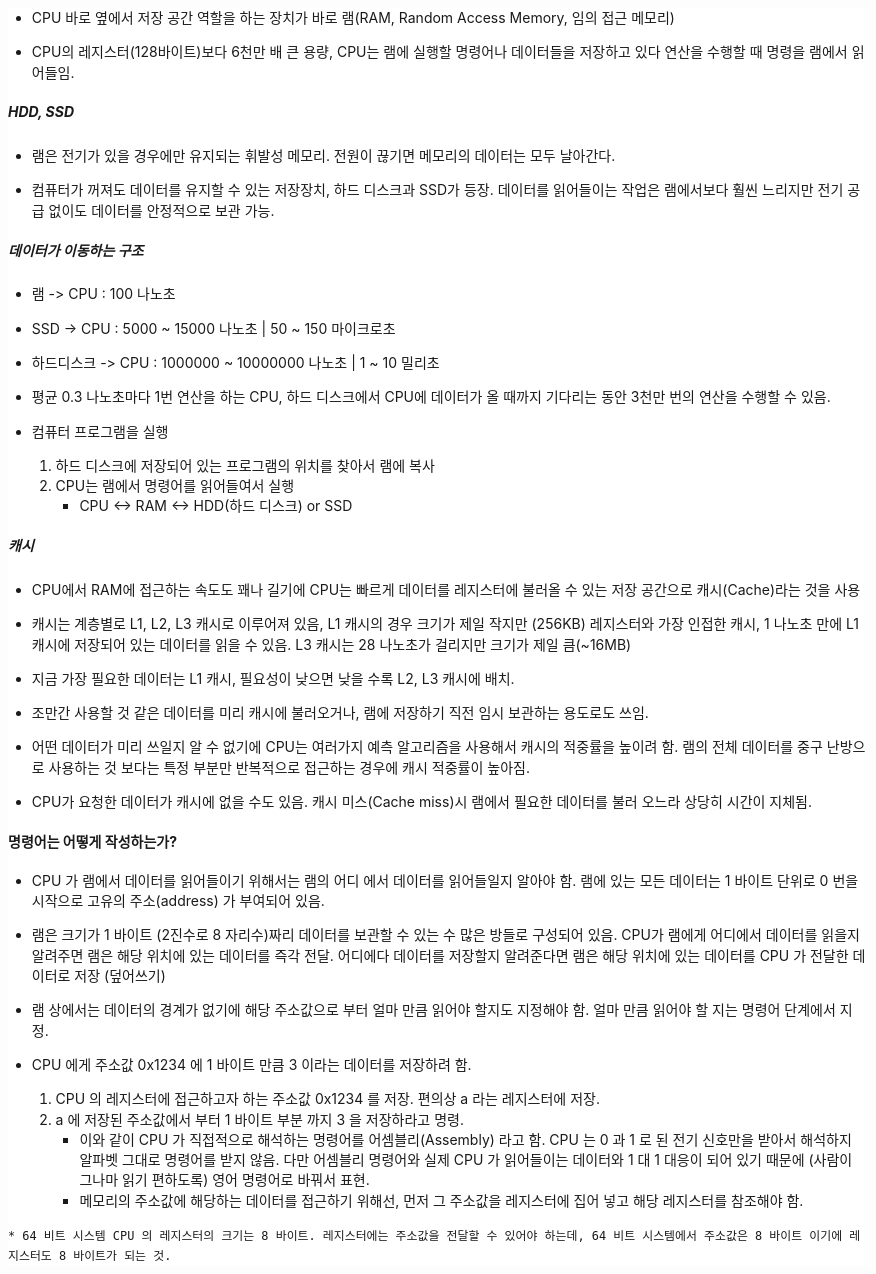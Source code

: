 * CPU 바로 옆에서 저장 공간 역할을 하는 장치가 바로 램(RAM, Random Access Memory, 임의 접근 메모리)

* CPU의 레지스터(128바이트)보다 6천만 배 큰 용량, CPU는 램에 실행할 명령어나 데이터들을 저장하고 있다 연산을 수행할 때 명령을 램에서 읽어들임.

##### HDD, SSD

* 램은 전기가 있을 경우에만 유지되는 휘발성 메모리. 전원이 끊기면 메모리의 데이터는 모두 날아간다.

* 컴퓨터가 꺼져도 데이터를 유지할 수 있는 저장장치, 하드 디스크과 SSD가 등장. 데이터를 읽어들이는 작업은 램에서보다 훨씬 느리지만 전기 공급 없이도 데이터를 안정적으로 보관 가능.

##### 데이터가 이동하는 구조

* 램 -> CPU : 100 나노초
* SSD -> CPU : 5000 ~ 15000 나노초 | 50 ~ 150 마이크로초
* 하드디스크 -> CPU : 1000000 ~ 10000000 나노초 | 1 ~ 10 밀리초
* 평균 0.3 나노초마다 1번 연산을 하는 CPU, 하드 디스크에서 CPU에 데이터가 올 때까지 기다리는 동안 3천만 번의 연산을 수행할 수 있음.

* 컴퓨터 프로그램을 실행
    1. 하드 디스크에 저장되어 있는 프로그램의 위치를 찾아서 램에 복사
    2. CPU는 램에서 명령어를 읽어들여서 실행
        - CPU <-> RAM <-> HDD(하드 디스크) or SSD

##### 캐시

* CPU에서 RAM에 접근하는 속도도 꽤나 길기에 CPU는 빠르게 데이터를 레지스터에 불러올 수 있는 저장 공간으로 캐시(Cache)라는 것을 사용

* 캐시는 계층별로 L1, L2, L3 캐시로 이루어져 있음, L1 캐시의 경우 크기가 제일 작지만 (256KB) 레지스터와 가장 인접한 캐시, 1 나노초 만에 L1 캐시에 저장되어 있는 데이터를 읽을 수 있음. L3 캐시는 28 나노초가 걸리지만 크기가 제일 큼(~16MB)

* 지금 가장 필요한 데이터는 L1 캐시, 필요성이 낮으면 낮을 수록 L2, L3 캐시에 배치.

* 조만간 사용할 것 같은 데이터를 미리 캐시에 불러오거나, 램에 저장하기 직전 임시 보관하는 용도로도 쓰임. 

* 어떤 데이터가 미리 쓰일지 알 수 없기에 CPU는 여러가지 예측 알고리즘을 사용해서 캐시의 적중률을 높이려 함. 램의 전체 데이터를 중구 난방으로 사용하는 것 보다는 특정 부분만 반복적으로 접근하는 경우에 캐시 적중률이 높아짐.

*  CPU가 요청한 데이터가 캐시에 없을 수도 있음. 캐시 미스(Cache miss)시 램에서 필요한 데이터를 불러 오느라 상당히 시간이 지체됨.

#### 명령어는 어떻게 작성하는가?

* CPU 가 램에서 데이터를 읽어들이기 위해서는 램의 어디 에서 데이터를 읽어들일지 알아야 함. 램에 있는 모든 데이터는 1 바이트 단위로 0 번을 시작으로 고유의 주소(address) 가 부여되어 있음.

* 램은 크기가 1 바이트 (2진수로 8 자리수)짜리 데이터를 보관할 수 있는 수 많은 방들로 구성되어 있음. CPU가 램에게 어디에서 데이터를 읽을지 알려주면 램은 해당 위치에 있는 데이터를 즉각 전달. 어디에다 데이터를 저장할지 알려준다면 램은 해당 위치에 있는 데이터를 CPU 가 전달한 데이터로 저장 (덮어쓰기)

* 램 상에서는 데이터의 경계가 없기에 해당 주소값으로 부터 얼마 만큼 읽어야 할지도 지정해야 함. 얼마 만큼 읽어야 할 지는 명령어 단계에서 지정.

* CPU 에게 주소값 0x1234 에 1 바이트 만큼 3 이라는 데이터를 저장하려 함.
    1. CPU 의 레지스터에 접근하고자 하는 주소값 0x1234 를 저장. 편의상 a 라는 레지스터에 저장.
    2. a 에 저장된 주소값에서 부터 1 바이트 부분 까지 3 을 저장하라고 명령.
        - 이와 같이 CPU 가 직접적으로 해석하는 명령어를 어셈블리(Assembly) 라고 함. CPU 는 0 과 1 로 된 전기 신호만을 받아서 해석하지 알파벳 그대로 명령어를 받지 않음. 다만 어셈블리 명령어와 실제 CPU 가 읽어들이는 데이터와 1 대 1 대응이 되어 있기 때문에 (사람이 그나마 읽기 편하도록) 영어 명령어로 바꿔서 표현.
        - 메모리의 주소값에 해당하는 데이터를 접근하기 위해선, 먼저 그 주소값을 레지스터에 집어 넣고 해당 레지스터를 참조해야 함.

`* 64 비트 시스템 CPU 의 레지스터의 크기는 8 바이트. 레지스터에는 주소값을 전달할 수 있어야 하는데, 64 비트 시스템에서 주소값은 8 바이트 이기에 레지스터도 8 바이트가 되는 것.`
